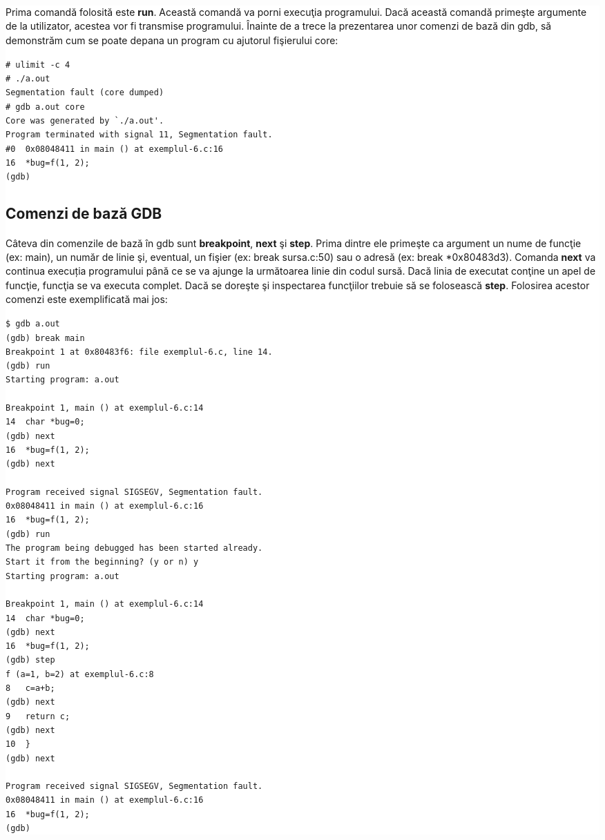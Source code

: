 Prima comandă folosită este **run**. Această comandă va porni execuţia programului. Dacă această comandă primeşte argumente de la utilizator, acestea vor fi transmise programului. Înainte de a trece la prezentarea unor comenzi de bază din gdb, să demonstrăm cum se poate depana un program cu ajutorul fişierului core:
```
# ulimit -c 4
# ./a.out
Segmentation fault (core dumped)
# gdb a.out core
Core was generated by `./a.out'.
Program terminated with signal 11, Segmentation fault.
#0	0x08048411 in main () at exemplul-6.c:16
16	*bug=f(1, 2); 
(gdb)
```
## Comenzi de bază GDB

Câteva din comenzile de bază în gdb sunt **breakpoint**, **next** şi **step**. Prima dintre ele primeşte ca argument un nume de funcţie (ex: main), un număr de linie şi, eventual, un fişier (ex: break sursa.c:50) sau o adresă (ex: break *0x80483d3). Comanda **next** va continua execuția programului până ce se va ajunge la următoarea linie din codul sursă. Dacă linia de executat conţine un apel de funcţie, funcţia se va executa complet. Dacă se doreşte şi inspectarea funcţiilor trebuie să se folosească **step**. Folosirea acestor comenzi este exemplificată mai jos:
```
$ gdb a.out
(gdb) break main
Breakpoint 1 at 0x80483f6: file exemplul-6.c, line 14. 
(gdb) run
Starting program: a.out

Breakpoint 1, main () at exemplul-6.c:14
14	char *bug=0; 
(gdb) next
16	*bug=f(1, 2); 
(gdb) next

Program received signal SIGSEGV, Segmentation fault.
0x08048411 in main () at exemplul-6.c:16
16	*bug=f(1, 2); 
(gdb) run
The program being debugged has been started already. 
Start it from the beginning? (y or n) y
Starting program: a.out

Breakpoint 1, main () at exemplul-6.c:14
14	char *bug=0; 
(gdb) next
16	*bug=f(1, 2); 
(gdb) step
f (a=1, b=2) at exemplul-6.c:8
8	c=a+b; 
(gdb) next
9	return c; 
(gdb) next
10	} 
(gdb) next

Program received signal SIGSEGV, Segmentation fault.
0x08048411 in main () at exemplul-6.c:16
16	*bug=f(1, 2); 
(gdb)
```